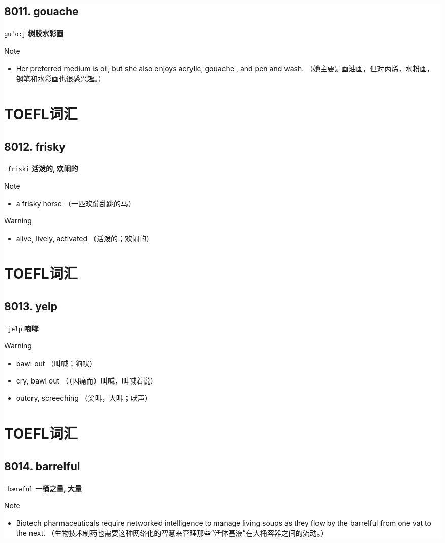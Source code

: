 ## 8011. gouache

`ɡu'ɑ:ʃ`  **树胶水彩画**

> [!NOTE]
>
> - Her preferred medium is oil, but she also enjoys acrylic, gouache , and pen and wash. （她主要是画油画，但对丙烯，水粉画，钢笔和水彩画也很感兴趣。）
>

# TOEFL词汇

## 8012. frisky

`'friski`  **活泼的, 欢闹的**

> [!NOTE]
>
> - a frisky horse （一匹欢蹦乱跳的马）
>

> [!WARNING]
>
> - alive, lively, activated （活泼的；欢闹的）
>

# TOEFL词汇

## 8013. yelp

`'jelp`  **咆哮**

> [!WARNING]
>
> - bawl out （叫喊；狗吠）
>
> - cry, bawl out （（因痛而）叫喊，叫喊着说）
>
> - outcry, screeching （尖叫，大叫；吠声）
>

# TOEFL词汇

## 8014. barrelful

`'bærəful`  **一桶之量, 大量**

> [!NOTE]
>
> - Biotech pharmaceuticals require networked intelligence to manage living soups as they flow by the barrelful from one vat to the next. （生物技术制药也需要这种网络化的智慧来管理那些“活体基液”在大桶容器之间的流动。）
>
